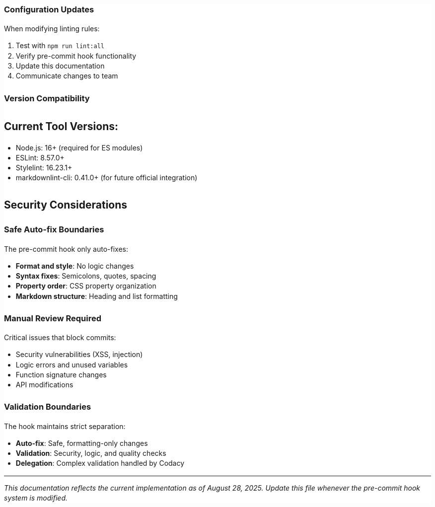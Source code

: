 ### Configuration Updates

When modifying linting rules:

1. Test with `npm run lint:all`
2. Verify pre-commit hook functionality
3. Update this documentation
4. Communicate changes to team

### Version Compatibility

## Current Tool Versions:

- Node.js: 16+ (required for ES modules)
- ESLint: 8.57.0+
- Stylelint: 16.23.1+
- markdownlint-cli: 0.41.0+ (for future official integration)

## Security Considerations

### Safe Auto-fix Boundaries

The pre-commit hook only auto-fixes:

- **Format and style**: No logic changes
- **Syntax fixes**: Semicolons, quotes, spacing
- **Property order**: CSS property organization
- **Markdown structure**: Heading and list formatting

### Manual Review Required

Critical issues that block commits:

- Security vulnerabilities (XSS, injection)
- Logic errors and unused variables
- Function signature changes
- API modifications

### Validation Boundaries

The hook maintains strict separation:

- **Auto-fix**: Safe, formatting-only changes
- **Validation**: Security, logic, and quality checks
- **Delegation**: Complex validation handled by Codacy

---

*This documentation reflects the current implementation as of August 28, 2025. 
Update this file whenever the pre-commit hook system is modified.*
